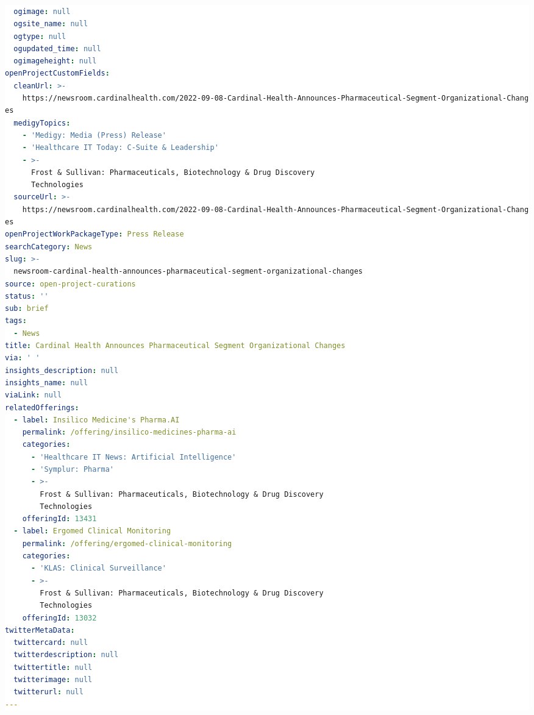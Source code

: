 ```yaml
  ogimage: null
  ogsite_name: null
  ogtype: null
  ogupdated_time: null
  ogimageheight: null
openProjectCustomFields:
  cleanUrl: >-
    https://newsroom.cardinalhealth.com/2022-09-08-Cardinal-Health-Announces-Pharmaceutical-Segment-Organizational-Changes
  medigyTopics:
    - 'Medigy: Media (Press) Release'
    - 'Healthcare IT Today: C-Suite & Leadership'
    - >-
      Frost & Sullivan: Pharmaceuticals, Biotechnology & Drug Discovery
      Technologies
  sourceUrl: >-
    https://newsroom.cardinalhealth.com/2022-09-08-Cardinal-Health-Announces-Pharmaceutical-Segment-Organizational-Changes
openProjectWorkPackageType: Press Release
searchCategory: News
slug: >-
  newsroom-cardinal-health-announces-pharmaceutical-segment-organizational-changes
source: open-project-curations
status: ''
sub: brief
tags:
  - News
title: Cardinal Health Announces Pharmaceutical Segment Organizational Changes
via: ' '
insights_description: null
insights_name: null
viaLink: null
relatedOfferings:
  - label: Insilico Medicine's Pharma.AI
    permalink: /offering/insilico-medicines-pharma-ai
    categories:
      - 'Healthcare IT News: Artificial Intelligence'
      - 'Symplur: Pharma'
      - >-
        Frost & Sullivan: Pharmaceuticals, Biotechnology & Drug Discovery
        Technologies
    offeringId: 13431
  - label: Ergomed Clinical Monitoring
    permalink: /offering/ergomed-clinical-monitoring
    categories:
      - 'KLAS: Clinical Surveillance'
      - >-
        Frost & Sullivan: Pharmaceuticals, Biotechnology & Drug Discovery
        Technologies
    offeringId: 13032
twitterMetaData:
  twittercard: null
  twitterdescription: null
  twittertitle: null
  twitterimage: null
  twitterurl: null
---
```
